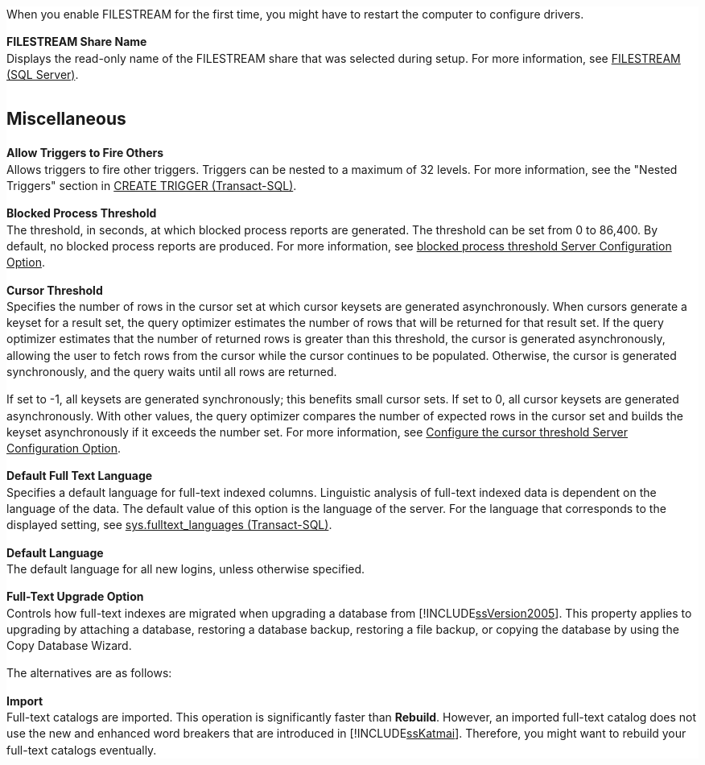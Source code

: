 When you enable FILESTREAM for the first time, you might have to restart the computer to configure drivers.  
  
 **FILESTREAM Share Name**  
 Displays the read-only name of the FILESTREAM share that was selected during setup. For more information, see [FILESTREAM &#40;SQL Server&#41;](../../relational-databases/blob/filestream-sql-server.md).  
  
## Miscellaneous  
 **Allow Triggers to Fire Others**  
 Allows triggers to fire other triggers. Triggers can be nested to a maximum of 32 levels. For more information, see the "Nested Triggers" section in [CREATE TRIGGER &#40;Transact-SQL&#41;](/sql/t-sql/statements/create-trigger-transact-sql).  
  
 **Blocked Process Threshold**  
 The threshold, in seconds, at which blocked process reports are generated. The threshold can be set from 0 to 86,400. By default, no blocked process reports are produced. For more information, see [blocked process threshold Server Configuration Option](blocked-process-threshold-server-configuration-option.md).  
  
 **Cursor Threshold**  
 Specifies the number of rows in the cursor set at which cursor keysets are generated asynchronously. When cursors generate a keyset for a result set, the query optimizer estimates the number of rows that will be returned for that result set. If the query optimizer estimates that the number of returned rows is greater than this threshold, the cursor is generated asynchronously, allowing the user to fetch rows from the cursor while the cursor continues to be populated. Otherwise, the cursor is generated synchronously, and the query waits until all rows are returned.  
  
 If set to -1, all keysets are generated synchronously; this benefits small cursor sets. If set to 0, all cursor keysets are generated asynchronously. With other values, the query optimizer compares the number of expected rows in the cursor set and builds the keyset asynchronously if it exceeds the number set. For more information, see [Configure the cursor threshold Server Configuration Option](configure-the-cursor-threshold-server-configuration-option.md).  
  
 **Default Full Text Language**  
 Specifies a default language for full-text indexed columns. Linguistic analysis of full-text indexed data is dependent on the language of the data. The default value of this option is the language of the server. For the language that corresponds to the displayed setting, see [sys.fulltext_languages &#40;Transact-SQL&#41;](/sql/relational-databases/system-catalog-views/sys-fulltext-languages-transact-sql).  
  
 **Default Language**  
 The default language for all new logins, unless otherwise specified.  
  
 **Full-Text Upgrade Option**  
 Controls how full-text indexes are migrated when upgrading a database from [!INCLUDE[ssVersion2005](../../includes/ssversion2005-md.md)]. This property applies to upgrading by attaching a database, restoring a database backup, restoring a file backup, or copying the database by using the Copy Database Wizard.  
  
 The alternatives are as follows:  
  
 **Import**  
 Full-text catalogs are imported. This operation is significantly faster than **Rebuild**. However, an imported full-text catalog does not use the new and enhanced word breakers that are introduced in [!INCLUDE[ssKatmai](../../includes/sskatmai-md.md)]. Therefore, you might want to rebuild your full-text catalogs eventually.  
  